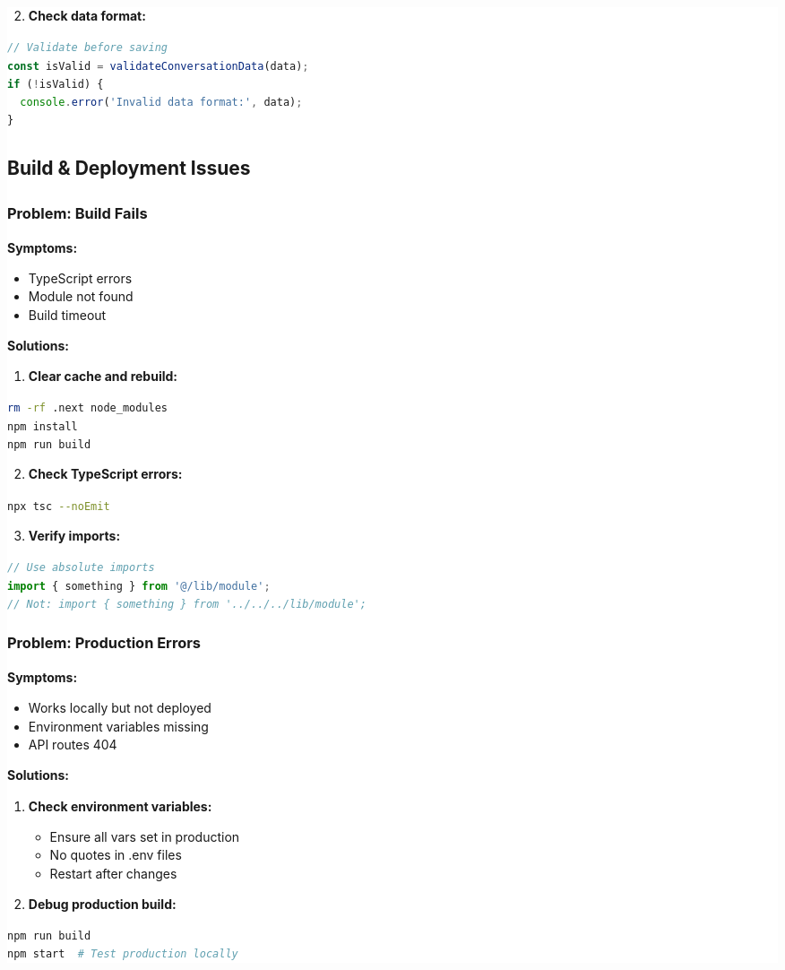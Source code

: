 2. **Check data format:**
```typescript
// Validate before saving
const isValid = validateConversationData(data);
if (!isValid) {
  console.error('Invalid data format:', data);
}
```

## Build & Deployment Issues

### Problem: Build Fails

**Symptoms:**
- TypeScript errors
- Module not found
- Build timeout

**Solutions:**

1. **Clear cache and rebuild:**
```bash
rm -rf .next node_modules
npm install
npm run build
```

2. **Check TypeScript errors:**
```bash
npx tsc --noEmit
```

3. **Verify imports:**
```typescript
// Use absolute imports
import { something } from '@/lib/module';
// Not: import { something } from '../../../lib/module';
```

### Problem: Production Errors

**Symptoms:**
- Works locally but not deployed
- Environment variables missing
- API routes 404

**Solutions:**

1. **Check environment variables:**
   - Ensure all vars set in production
   - No quotes in .env files
   - Restart after changes

2. **Debug production build:**
```bash
npm run build
npm start  # Test production locally
```

